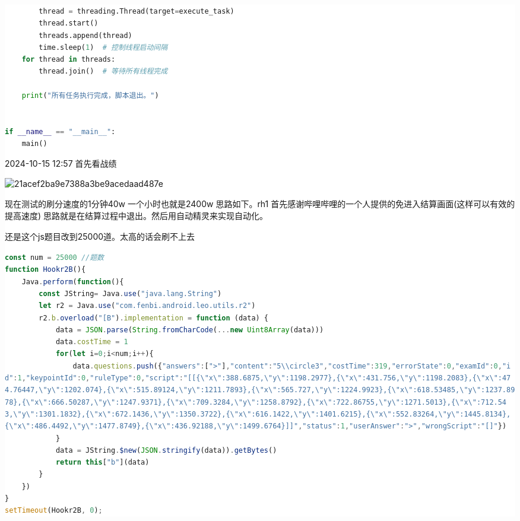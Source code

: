 ```python
        thread = threading.Thread(target=execute_task)
        thread.start()
        threads.append(thread)
        time.sleep(1)  # 控制线程启动间隔
    for thread in threads:
        thread.join()  # 等待所有线程完成

    print("所有任务执行完成，脚本退出。")


if __name__ == "__main__":
    main()
```



2024-10-15 12:57
首先看战绩





![21acef2ba9e7388a3be9acedaad487e](https://github.com/user-attachments/assets/50b45265-0d35-4f89-8432-4b7141538e1a)




现在测试的刷分速度的1分钟40w 一个小时也就是2400w
思路如下。rh1
首先感谢哔哩哔哩的一个人提供的免进入结算画面(这样可以有效的提高速度) 思路就是在结算过程中退出。然后用自动精灵来实现自动化。

还是这个js题目改到25000道。太高的话会刷不上去

```js
const num = 25000 //题数
function Hookr2B(){
	Java.perform(function(){
		const JString= Java.use("java.lang.String")
		let r2 = Java.use("com.fenbi.android.leo.utils.r2")
		r2.b.overload("[B").implementation = function (data) {
			data = JSON.parse(String.fromCharCode(...new Uint8Array(data)))
			data.costTime = 1
			for(let i=0;i<num;i++){
				data.questions.push({"answers":[">"],"content":"5\\circle3","costTime":319,"errorState":0,"examId":0,"id":1,"keypointId":0,"ruleType":0,"script":"[[{\"x\":388.6875,\"y\":1198.2977},{\"x\":431.756,\"y\":1198.2083},{\"x\":474.76447,\"y\":1202.074},{\"x\":515.89124,\"y\":1211.7893},{\"x\":565.727,\"y\":1224.9923},{\"x\":618.53485,\"y\":1237.8978},{\"x\":666.50287,\"y\":1247.9371},{\"x\":709.3284,\"y\":1258.8792},{\"x\":722.86755,\"y\":1271.5013},{\"x\":712.543,\"y\":1301.1832},{\"x\":672.1436,\"y\":1350.3722},{\"x\":616.1422,\"y\":1401.6215},{\"x\":552.83264,\"y\":1445.8134},{\"x\":486.4492,\"y\":1477.8749},{\"x\":436.92188,\"y\":1499.6764}]]","status":1,"userAnswer":">","wrongScript":"[]"})
			}
			data = JString.$new(JSON.stringify(data)).getBytes()
			return this["b"](data)
		}
	})
}
setTimeout(Hookr2B, 0);
```
